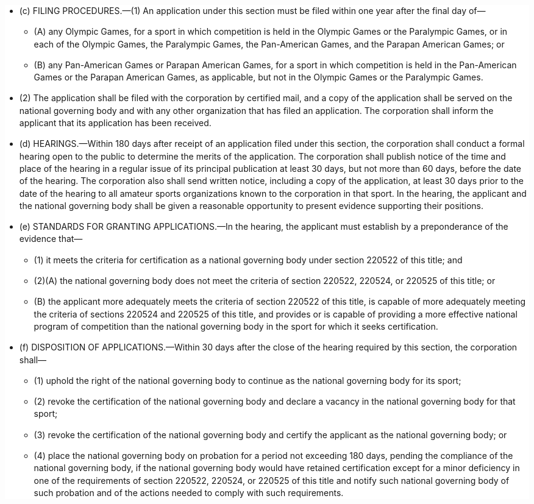 * (c) FILING PROCEDURES.—(1) An application under this section must be filed within one year after the final day of—

  * (A) any Olympic Games, for a sport in which competition is held in the Olympic Games or the Paralympic Games, or in each of the Olympic Games, the Paralympic Games, the Pan-American Games, and the Parapan American Games; or

  * (B) any Pan-American Games or Parapan American Games, for a sport in which competition is held in the Pan-American Games or the Parapan American Games, as applicable, but not in the Olympic Games or the Paralympic Games.


* (2) The application shall be filed with the corporation by certified mail, and a copy of the application shall be served on the national governing body and with any other organization that has filed an application. The corporation shall inform the applicant that its application has been received.

* (d) HEARINGS.—Within 180 days after receipt of an application filed under this section, the corporation shall conduct a formal hearing open to the public to determine the merits of the application. The corporation shall publish notice of the time and place of the hearing in a regular issue of its principal publication at least 30 days, but not more than 60 days, before the date of the hearing. The corporation also shall send written notice, including a copy of the application, at least 30 days prior to the date of the hearing to all amateur sports organizations known to the corporation in that sport. In the hearing, the applicant and the national governing body shall be given a reasonable opportunity to present evidence supporting their positions.

* (e) STANDARDS FOR GRANTING APPLICATIONS.—In the hearing, the applicant must establish by a preponderance of the evidence that—

  * (1) it meets the criteria for certification as a national governing body under section 220522 of this title; and

  * (2)(A) the national governing body does not meet the criteria of section 220522, 220524, or 220525 of this title; or

  * (B) the applicant more adequately meets the criteria of section 220522 of this title, is capable of more adequately meeting the criteria of sections 220524 and 220525 of this title, and provides or is capable of providing a more effective national program of competition than the national governing body in the sport for which it seeks certification.


* (f) DISPOSITION OF APPLICATIONS.—Within 30 days after the close of the hearing required by this section, the corporation shall—

  * (1) uphold the right of the national governing body to continue as the national governing body for its sport;

  * (2) revoke the certification of the national governing body and declare a vacancy in the national governing body for that sport;

  * (3) revoke the certification of the national governing body and certify the applicant as the national governing body; or

  * (4) place the national governing body on probation for a period not exceeding 180 days, pending the compliance of the national governing body, if the national governing body would have retained certification except for a minor deficiency in one of the requirements of section 220522, 220524, or 220525 of this title and notify such national governing body of such probation and of the actions needed to comply with such requirements.
